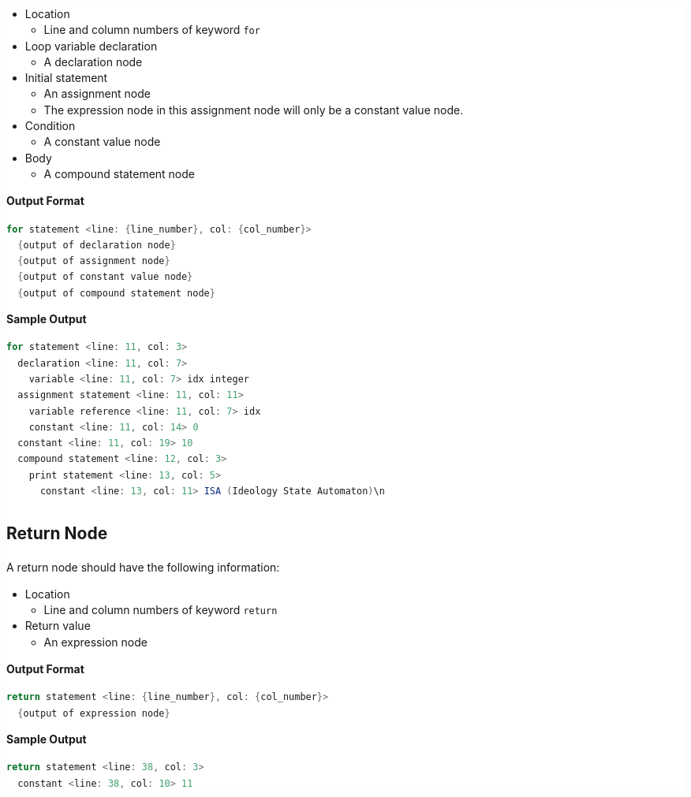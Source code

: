 - Location
  - Line and column numbers of keyword `for`
- Loop variable declaration
  - A declaration node
- Initial statement
  - An assignment node
  - The expression node in this assignment node will only be a constant value node.
- Condition
  - A constant value node
- Body
  - A compound statement node

**Output Format**

```C#
for statement <line: {line_number}, col: {col_number}>
  {output of declaration node}
  {output of assignment node}
  {output of constant value node}
  {output of compound statement node}
```

**Sample Output**

```C#
for statement <line: 11, col: 3>
  declaration <line: 11, col: 7>
    variable <line: 11, col: 7> idx integer
  assignment statement <line: 11, col: 11>
    variable reference <line: 11, col: 7> idx
    constant <line: 11, col: 14> 0
  constant <line: 11, col: 19> 10
  compound statement <line: 12, col: 3>
    print statement <line: 13, col: 5>
      constant <line: 13, col: 11> ISA (Ideology State Automaton)\n
```

## Return Node

A return node should have the following information:

- Location
  - Line and column numbers of keyword `return`
- Return value
  - An expression node

**Output Format**

```C#
return statement <line: {line_number}, col: {col_number}>
  {output of expression node}
```

**Sample Output**

```C#
return statement <line: 38, col: 3>
  constant <line: 38, col: 10> 11
```
